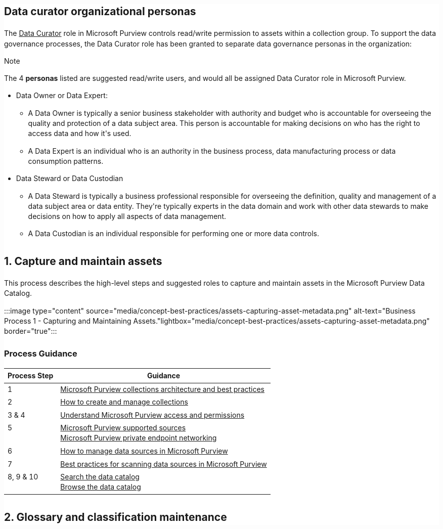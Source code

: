 ## Data curator organizational personas

The [Data Curator](catalog-permissions.md) role in Microsoft Purview controls read/write permission to assets within a collection group. To support the data governance processes, the Data Curator role has been granted to separate data governance personas in the organization: 

> [!Note] 
> The 4 **personas** listed are suggested read/write users, and would all be assigned Data Curator role in Microsoft Purview. 

- Data Owner or Data Expert:

    - A Data Owner is typically a senior business stakeholder with authority and budget who is accountable for overseeing the quality and protection of a data subject area. This person is accountable for making decisions on who has the right to access data and how it's used.

    - A Data Expert is an individual who is an authority in the business process, data manufacturing process or data consumption patterns. 

- Data Steward or Data Custodian

    - A Data Steward is typically a business professional responsible for overseeing the definition, quality and management of a data subject area or data entity. They're typically experts in the data domain and work with other data stewards to make decisions on how to apply all aspects of data management. 
    
    - A Data Custodian is an individual responsible for performing one or more data controls. 

## 1. Capture and maintain assets

This process describes the high-level steps and suggested roles to capture and maintain assets in the Microsoft Purview Data Catalog.

:::image type="content" source="media/concept-best-practices/assets-capturing-asset-metadata.png" alt-text="Business Process 1 - Capturing and Maintaining Assets."lightbox="media/concept-best-practices/assets-capturing-asset-metadata.png" border="true":::

### Process Guidance

| Process Step | Guidance |
| ------------ | -------- |
| 1 | [Microsoft Purview collections architecture and best practices](concept-best-practices-collections.md) |  
| 2 | [How to create and manage collections](how-to-create-and-manage-collections.md)
| 3 & 4 | [Understand Microsoft Purview access and permissions](catalog-permissions.md)
| 5 | [Microsoft Purview supported sources](purview-connector-overview.md) <br> [Microsoft Purview private endpoint networking](catalog-private-link.md) |
| 6 | [How to manage data sources in Microsoft Purview](manage-data-sources.md)
| 7 | [Best practices for scanning data sources in Microsoft Purview](concept-best-practices-scanning.md)
| 8, 9 & 10 | [Search the data catalog](how-to-search-catalog.md)  <br>   [Browse the data catalog](how-to-browse-catalog.md)

## 2. Glossary and classification maintenance

